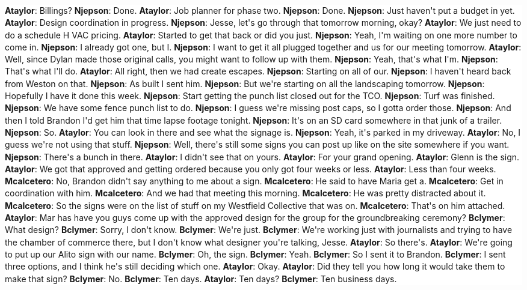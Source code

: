 **Ataylor**: Billings?
**Njepson**: Done.
**Ataylor**: Job planner for phase two.
**Njepson**: Done.
**Njepson**: Just haven't put a budget in yet.
**Ataylor**: Design coordination in progress.
**Njepson**: Jesse, let's go through that tomorrow morning, okay?
**Ataylor**: We just need to do a schedule H VAC pricing.
**Ataylor**: Started to get that back or did you just.
**Njepson**: Yeah, I'm waiting on one more number to come in.
**Njepson**: I already got one, but I.
**Njepson**: I want to get it all plugged together and us for our meeting tomorrow.
**Ataylor**: Well, since Dylan made those original calls, you might want to follow up with them.
**Njepson**: Yeah, that's what I'm.
**Njepson**: That's what I'll do.
**Ataylor**: All right, then we had create escapes.
**Njepson**: Starting on all of our.
**Njepson**: I haven't heard back from Weston on that.
**Njepson**: As built I sent him.
**Njepson**: But we're starting on all the landscaping tomorrow.
**Njepson**: Hopefully I have it done this week.
**Njepson**: Start getting the punch list closed out for the TCO.
**Njepson**: Turf was finished.
**Njepson**: We have some fence punch list to do.
**Njepson**: I guess we're missing post caps, so I gotta order those.
**Njepson**: And then I told Brandon I'd get him that time lapse footage tonight.
**Njepson**: It's on an SD card somewhere in that junk of a trailer.
**Njepson**: So.
**Ataylor**: You can look in there and see what the signage is.
**Njepson**: Yeah, it's parked in my driveway.
**Ataylor**: No, I guess we're not using that stuff.
**Njepson**: Well, there's still some signs you can post up like on the site somewhere if you want.
**Njepson**: There's a bunch in there.
**Ataylor**: I didn't see that on yours.
**Ataylor**: For your grand opening.
**Ataylor**: Glenn is the sign.
**Ataylor**: We got that approved and getting ordered because you only got four weeks or less.
**Ataylor**: Less than four weeks.
**Mcalcetero**: No, Brandon didn't say anything to me about a sign.
**Mcalcetero**: He said to have Maria get a.
**Mcalcetero**: Get in coordination with him.
**Mcalcetero**: And we had that meeting this morning.
**Mcalcetero**: He was pretty distracted about it.
**Mcalcetero**: So the signs were on the list of stuff on my Westfield Collective that was on.
**Mcalcetero**: That's on him attached.
**Ataylor**: Mar has have you guys come up with the approved design for the group for the groundbreaking ceremony?
**Bclymer**: What design?
**Bclymer**: Sorry, I don't know.
**Bclymer**: We're just.
**Bclymer**: We're working just with journalists and trying to have the chamber of commerce there, but I don't know what designer you're talking, Jesse.
**Ataylor**: So there's.
**Ataylor**: We're going to put up our Alito sign with our name.
**Bclymer**: Oh, the sign.
**Bclymer**: Yeah.
**Bclymer**: So I sent it to Brandon.
**Bclymer**: I sent three options, and I think he's still deciding which one.
**Ataylor**: Okay.
**Ataylor**: Did they tell you how long it would take them to make that sign?
**Bclymer**: No.
**Bclymer**: Ten days.
**Ataylor**: Ten days?
**Bclymer**: Ten business days.